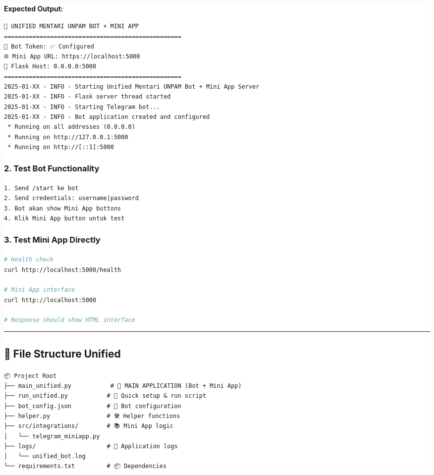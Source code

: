 **Expected Output:**
```
🚀 UNIFIED MENTARI UNPAM BOT + MINI APP
==================================================
🤖 Bot Token: ✅ Configured
🌐 Mini App URL: https://localhost:5000
🔧 Flask Host: 0.0.0.0:5000
==================================================
2025-01-XX - INFO - Starting Unified Mentari UNPAM Bot + Mini App Server
2025-01-XX - INFO - Flask server thread started
2025-01-XX - INFO - Starting Telegram bot...
2025-01-XX - INFO - Bot application created and configured
 * Running on all addresses (0.0.0.0)
 * Running on http://127.0.0.1:5000
 * Running on http://[::1]:5000
```

### 2. Test Bot Functionality
```
1. Send /start ke bot
2. Send credentials: username|password  
3. Bot akan show Mini App buttons
4. Klik Mini App button untuk test
```

### 3. Test Mini App Directly
```bash
# Health check
curl http://localhost:5000/health

# Mini App interface
curl http://localhost:5000

# Response should show HTML interface
```

---

## 📁 File Structure Unified

```
📦 Project Root
├── main_unified.py           # 🎯 MAIN APPLICATION (Bot + Mini App)
├── run_unified.py           # 🚀 Quick setup & run script
├── bot_config.json          # 🔧 Bot configuration
├── helper.py                # 🛠️ Helper functions
├── src/integrations/        # 📚 Mini App logic
│   └── telegram_miniapp.py
├── logs/                    # 📝 Application logs
│   └── unified_bot.log
└── requirements.txt         # 📦 Dependencies
```
